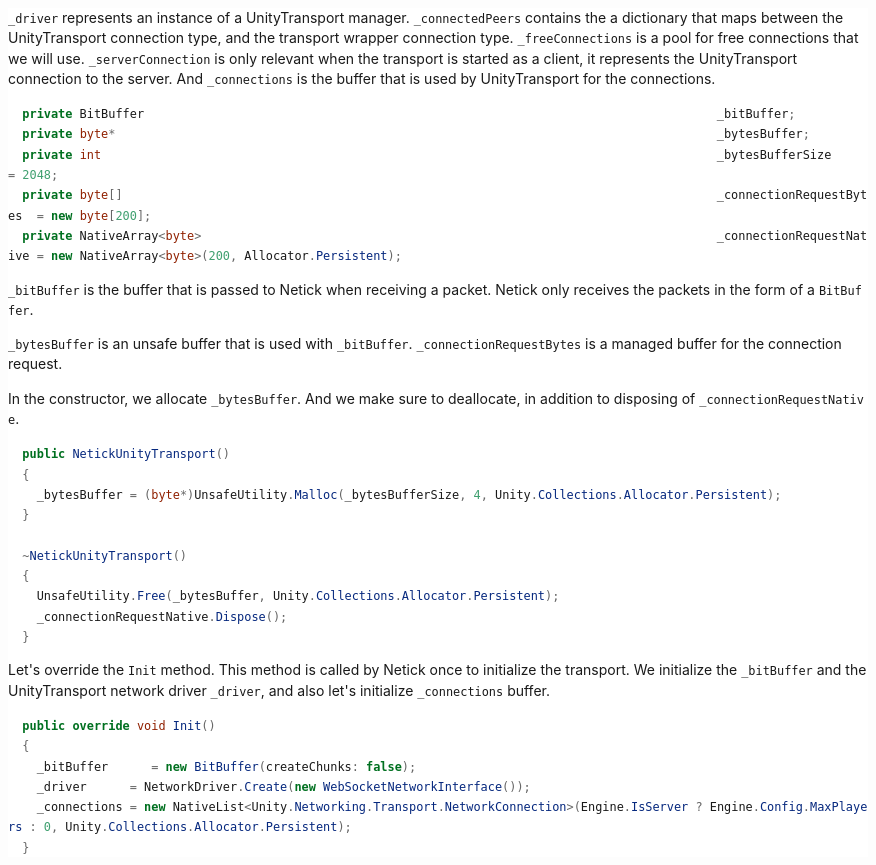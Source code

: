 `_driver` represents an instance of a UnityTransport manager. `_connectedPeers` contains the a dictionary that maps between the UnityTransport connection type, and the transport wrapper connection type. `_freeConnections` is a pool for free connections that we will use. `_serverConnection` is only relevant when the transport is started as a client, it represents the UnityTransport connection to the server. And `_connections` is the buffer that is used by UnityTransport for the connections.


```csharp
  private BitBuffer                                                                                _bitBuffer; 
  private byte*                                                                                    _bytesBuffer;
  private int                                                                                      _bytesBufferSize         = 2048;
  private byte[]                                                                                   _connectionRequestBytes  = new byte[200];
  private NativeArray<byte>                                                                        _connectionRequestNative = new NativeArray<byte>(200, Allocator.Persistent);
```


`_bitBuffer` is the buffer that is passed to Netick when receiving a packet. Netick only receives the packets in the form of a `BitBuffer`.

`_bytesBuffer` is an unsafe buffer that is used with `_bitBuffer`. `_connectionRequestBytes` is a managed buffer for the connection request.


In the constructor, we allocate `_bytesBuffer`. And we make sure to deallocate, in addition to disposing of `_connectionRequestNative`.

```csharp
  public NetickUnityTransport()
  {
    _bytesBuffer = (byte*)UnsafeUtility.Malloc(_bytesBufferSize, 4, Unity.Collections.Allocator.Persistent);
  }

  ~NetickUnityTransport()
  {
    UnsafeUtility.Free(_bytesBuffer, Unity.Collections.Allocator.Persistent);
    _connectionRequestNative.Dispose();
  }
```

Let's override the `Init` method. This method is called by Netick once to initialize the transport. We initialize the `_bitBuffer` and the UnityTransport network driver `_driver`, and also let's initialize `_connections` buffer.

```csharp
  public override void Init()
  {
    _bitBuffer      = new BitBuffer(createChunks: false);
    _driver      = NetworkDriver.Create(new WebSocketNetworkInterface());
    _connections = new NativeList<Unity.Networking.Transport.NetworkConnection>(Engine.IsServer ? Engine.Config.MaxPlayers : 0, Unity.Collections.Allocator.Persistent);
  }
```
